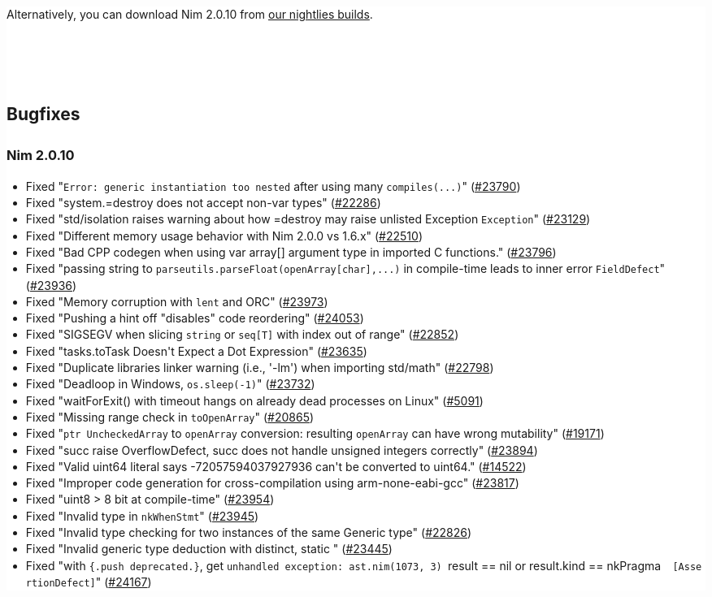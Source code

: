 Alternatively, you can download Nim 2.0.10 from
[our nightlies builds](https://github.com/nim-lang/nightlies/releases/tag/2024-10-01-version-2-0-e941ee15be775fe3c46db1bed9b4f41c7dfb1334).



&nbsp;

&nbsp;



## Bugfixes

### Nim 2.0.10

- Fixed "`Error: generic instantiation too nested` after using many `compiles(...)`"
  ([#23790](https://github.com/nim-lang/Nim/issues/23790))
- Fixed "system.=destroy does not accept non-var types"
  ([#22286](https://github.com/nim-lang/Nim/issues/22286))
- Fixed "std/isolation raises warning about how =destroy may raise unlisted Exception `Exception`"
  ([#23129](https://github.com/nim-lang/Nim/issues/23129))
- Fixed "Different memory usage behavior with Nim 2.0.0 vs 1.6.x"
  ([#22510](https://github.com/nim-lang/Nim/issues/22510))
- Fixed "Bad CPP codegen when using var array[] argument type in imported C functions."
  ([#23796](https://github.com/nim-lang/Nim/issues/23796))
- Fixed "passing string to `parseutils.parseFloat(openArray[char],...)` in compile-time leads to inner error `FieldDefect`"
  ([#23936](https://github.com/nim-lang/Nim/issues/23936))
- Fixed "Memory corruption with `lent` and ORC"
  ([#23973](https://github.com/nim-lang/Nim/issues/23973))
- Fixed "Pushing a hint off "disables" code reordering"
  ([#24053](https://github.com/nim-lang/Nim/issues/24053))
- Fixed "SIGSEGV when slicing `string` or `seq[T]` with index out of range"
  ([#22852](https://github.com/nim-lang/Nim/issues/22852))
- Fixed "tasks.toTask Doesn't Expect a Dot Expression"
  ([#23635](https://github.com/nim-lang/Nim/issues/23635))
- Fixed "Duplicate libraries linker warning (i.e., '-lm') when importing std/math"
  ([#22798](https://github.com/nim-lang/Nim/issues/22798))
- Fixed "Deadloop in Windows, `os.sleep(-1)`"
  ([#23732](https://github.com/nim-lang/Nim/issues/23732))
- Fixed "waitForExit() with timeout hangs on already dead processes on Linux"
  ([#5091](https://github.com/nim-lang/Nim/issues/5091))
- Fixed "Missing range check in `toOpenArray`"
  ([#20865](https://github.com/nim-lang/Nim/issues/20865))
- Fixed "`ptr UncheckedArray` to `openArray` conversion: resulting `openArray` can have wrong mutability"
  ([#19171](https://github.com/nim-lang/Nim/issues/19171))
- Fixed "succ raise OverflowDefect, succ does not handle unsigned integers correctly"
  ([#23894](https://github.com/nim-lang/Nim/issues/23894))
- Fixed "Valid uint64 literal says -72057594037927936 can't be converted to uint64."
  ([#14522](https://github.com/nim-lang/Nim/issues/14522))
- Fixed "Improper code generation for cross-compilation using arm-none-eabi-gcc"
  ([#23817](https://github.com/nim-lang/Nim/issues/23817))
- Fixed "uint8 > 8 bit at compile-time"
  ([#23954](https://github.com/nim-lang/Nim/issues/23954))
- Fixed "Invalid type in `nkWhenStmt`"
  ([#23945](https://github.com/nim-lang/Nim/issues/23945))
- Fixed "Invalid type checking for two instances of the same Generic type"
  ([#22826](https://github.com/nim-lang/Nim/issues/22826))
- Fixed "Invalid generic type deduction with distinct, static "
  ([#23445](https://github.com/nim-lang/Nim/issues/23445))
- Fixed "with `{.push deprecated.}`, get `unhandled exception: ast.nim(1073, 3) `result == nil or result.kind == nkPragma`  [AssertionDefect]`"
  ([#24167](https://github.com/nim-lang/Nim/issues/24167))
